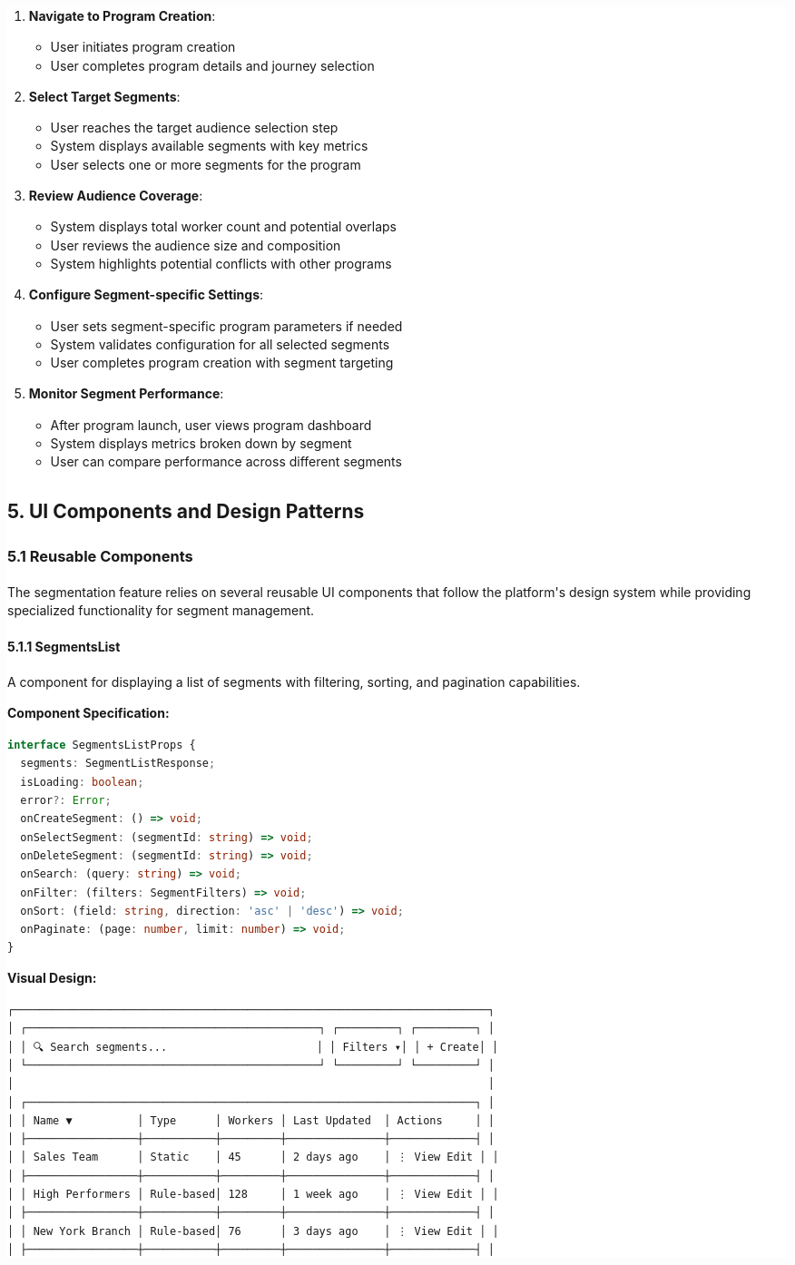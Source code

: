 1. **Navigate to Program Creation**:
   - User initiates program creation
   - User completes program details and journey selection

2. **Select Target Segments**:
   - User reaches the target audience selection step
   - System displays available segments with key metrics
   - User selects one or more segments for the program

3. **Review Audience Coverage**:
   - System displays total worker count and potential overlaps
   - User reviews the audience size and composition
   - System highlights potential conflicts with other programs

4. **Configure Segment-specific Settings**:
   - User sets segment-specific program parameters if needed
   - System validates configuration for all selected segments
   - User completes program creation with segment targeting

5. **Monitor Segment Performance**:
   - After program launch, user views program dashboard
   - System displays metrics broken down by segment
   - User can compare performance across different segments

## 5. UI Components and Design Patterns

### 5.1 Reusable Components

The segmentation feature relies on several reusable UI components that follow the platform's design system while providing specialized functionality for segment management.

#### 5.1.1 SegmentsList

A component for displaying a list of segments with filtering, sorting, and pagination capabilities.

**Component Specification:**
```typescript
interface SegmentsListProps {
  segments: SegmentListResponse;
  isLoading: boolean;
  error?: Error;
  onCreateSegment: () => void;
  onSelectSegment: (segmentId: string) => void;
  onDeleteSegment: (segmentId: string) => void;
  onSearch: (query: string) => void;
  onFilter: (filters: SegmentFilters) => void;
  onSort: (field: string, direction: 'asc' | 'desc') => void;
  onPaginate: (page: number, limit: number) => void;
}
```

**Visual Design:**
```
┌─────────────────────────────────────────────────────────────────────────┐
│ ┌─────────────────────────────────────────────┐ ┌─────────┐ ┌─────────┐ │
│ │ 🔍 Search segments...                       │ │ Filters ▾│ │ + Create│ │
│ └─────────────────────────────────────────────┘ └─────────┘ └─────────┘ │
│                                                                         │
│ ┌─────────────────────────────────────────────────────────────────────┐ │
│ │ Name ▼          │ Type      │ Workers │ Last Updated  │ Actions     │ │
│ ├─────────────────┼───────────┼─────────┼───────────────┼─────────────┤ │
│ │ Sales Team      │ Static    │ 45      │ 2 days ago    │ ⋮ View Edit │ │
│ ├─────────────────┼───────────┼─────────┼───────────────┼─────────────┤ │
│ │ High Performers │ Rule-based│ 128     │ 1 week ago    │ ⋮ View Edit │ │
│ ├─────────────────┼───────────┼─────────┼───────────────┼─────────────┤ │
│ │ New York Branch │ Rule-based│ 76      │ 3 days ago    │ ⋮ View Edit │ │
│ ├─────────────────┼───────────┼─────────┼───────────────┼─────────────┤ │
```